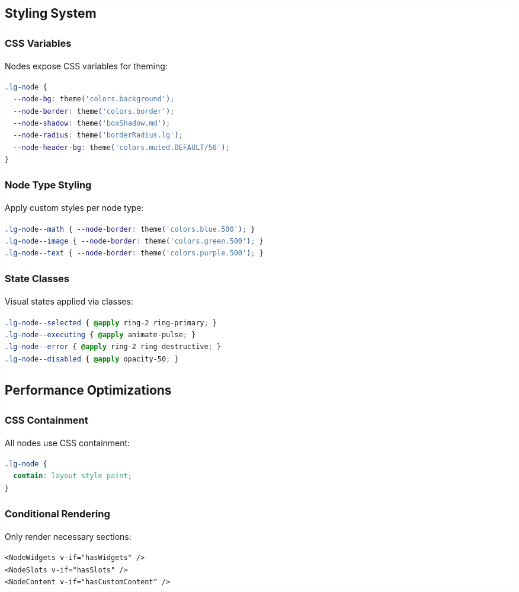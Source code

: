 ```typescript
```

## Styling System

### CSS Variables
Nodes expose CSS variables for theming:

```css
.lg-node {
  --node-bg: theme('colors.background');
  --node-border: theme('colors.border');
  --node-shadow: theme('boxShadow.md');
  --node-radius: theme('borderRadius.lg');
  --node-header-bg: theme('colors.muted.DEFAULT/50');
}
```

### Node Type Styling
Apply custom styles per node type:

```css
.lg-node--math { --node-border: theme('colors.blue.500'); }
.lg-node--image { --node-border: theme('colors.green.500'); }
.lg-node--text { --node-border: theme('colors.purple.500'); }
```

### State Classes
Visual states applied via classes:

```css
.lg-node--selected { @apply ring-2 ring-primary; }
.lg-node--executing { @apply animate-pulse; }
.lg-node--error { @apply ring-2 ring-destructive; }
.lg-node--disabled { @apply opacity-50; }
```

## Performance Optimizations

### CSS Containment
All nodes use CSS containment:

```css
.lg-node {
  contain: layout style paint;
}
```

### Conditional Rendering
Only render necessary sections:

```vue
<NodeWidgets v-if="hasWidgets" />
<NodeSlots v-if="hasSlots" />
<NodeContent v-if="hasCustomContent" />
```
